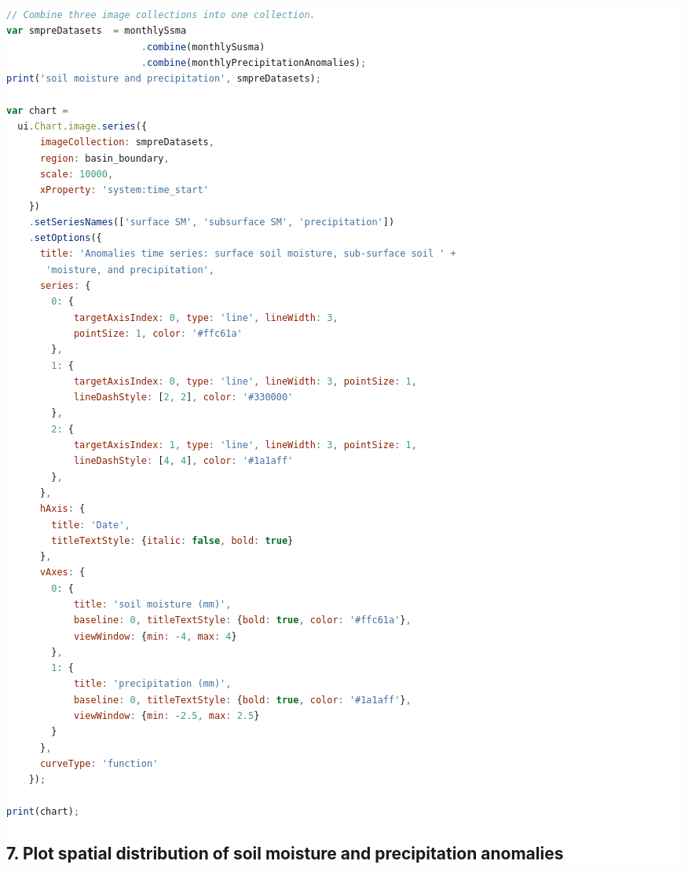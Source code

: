 ```js
// Combine three image collections into one collection.
var smpreDatasets  = monthlySsma
                        .combine(monthlySusma)
                        .combine(monthlyPrecipitationAnomalies);
print('soil moisture and precipitation', smpreDatasets);

var chart =
  ui.Chart.image.series({
      imageCollection: smpreDatasets,
      region: basin_boundary,
      scale: 10000,
      xProperty: 'system:time_start'
    })
    .setSeriesNames(['surface SM', 'subsurface SM', 'precipitation'])
    .setOptions({
      title: 'Anomalies time series: surface soil moisture, sub-surface soil ' +
       'moisture, and precipitation',
      series: {
        0: {
            targetAxisIndex: 0, type: 'line', lineWidth: 3,
            pointSize: 1, color: '#ffc61a'
        },
        1: {
            targetAxisIndex: 0, type: 'line', lineWidth: 3, pointSize: 1,
            lineDashStyle: [2, 2], color: '#330000'
        },
        2: {
            targetAxisIndex: 1, type: 'line', lineWidth: 3, pointSize: 1,
            lineDashStyle: [4, 4], color: '#1a1aff'
        },
      },
      hAxis: {
        title: 'Date',
        titleTextStyle: {italic: false, bold: true}
      },
      vAxes: {
        0: {
            title: 'soil moisture (mm)',
            baseline: 0, titleTextStyle: {bold: true, color: '#ffc61a'},
            viewWindow: {min: -4, max: 4}
        },
        1: {
            title: 'precipitation (mm)',
            baseline: 0, titleTextStyle: {bold: true, color: '#1a1aff'},
            viewWindow: {min: -2.5, max: 2.5}
        }
      },
      curveType: 'function'
    });

print(chart);
```
## 7. Plot spatial distribution of soil moisture and precipitation anomalies
